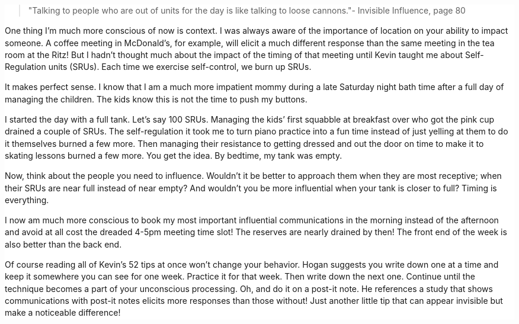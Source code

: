 > "Talking to people who are out of units for the day is like talking to loose cannons."- Invisible Influence, page 80

One thing I’m much more conscious of now is context. I was always aware of the importance of location on your ability to impact someone. A coffee meeting in McDonald’s, for example, will elicit a much different response than the same meeting in the tea room at the Ritz! But I hadn’t thought much about the impact of the timing of that meeting until Kevin taught me about Self-Regulation units (SRUs). Each time we exercise self-control, we burn up SRUs.

It makes perfect sense. I know that I am a much more impatient mommy during a late Saturday night bath time after a full day of managing the children. The kids know this is not the time to push my buttons.

I started the day with a full tank. Let’s say 100 SRUs. Managing the kids’ first squabble at breakfast over who got the pink cup drained a couple of SRUs. The self-regulation it took me to turn piano practice into a fun time instead of just yelling at them to do it themselves burned a few more. Then managing their resistance to getting dressed and out the door on time to make it to skating lessons burned a few more. You get the idea. By bedtime, my tank was empty.

Now, think about the people you need to influence. Wouldn’t it be better to approach them when they are most receptive; when their SRUs are near full instead of near empty? And wouldn’t you be more influential when your tank is closer to full? Timing is everything.

I now am much more conscious to book my most important influential communications in the morning instead of the afternoon and avoid at all cost the dreaded 4-5pm meeting time slot! The reserves are nearly drained by then! The front end of the week is also better than the back end.

Of course reading all of Kevin’s 52 tips at once won’t change your behavior. Hogan suggests you write down one at a time and keep it somewhere you can see for one week. Practice it for that week. Then write down the next one. Continue until the technique becomes a part of your unconscious processing. Oh, and do it on a post-it note. He references a study that shows communications with post-it notes elicits more responses than those without! Just another little tip that can appear invisible but make a noticeable difference!
